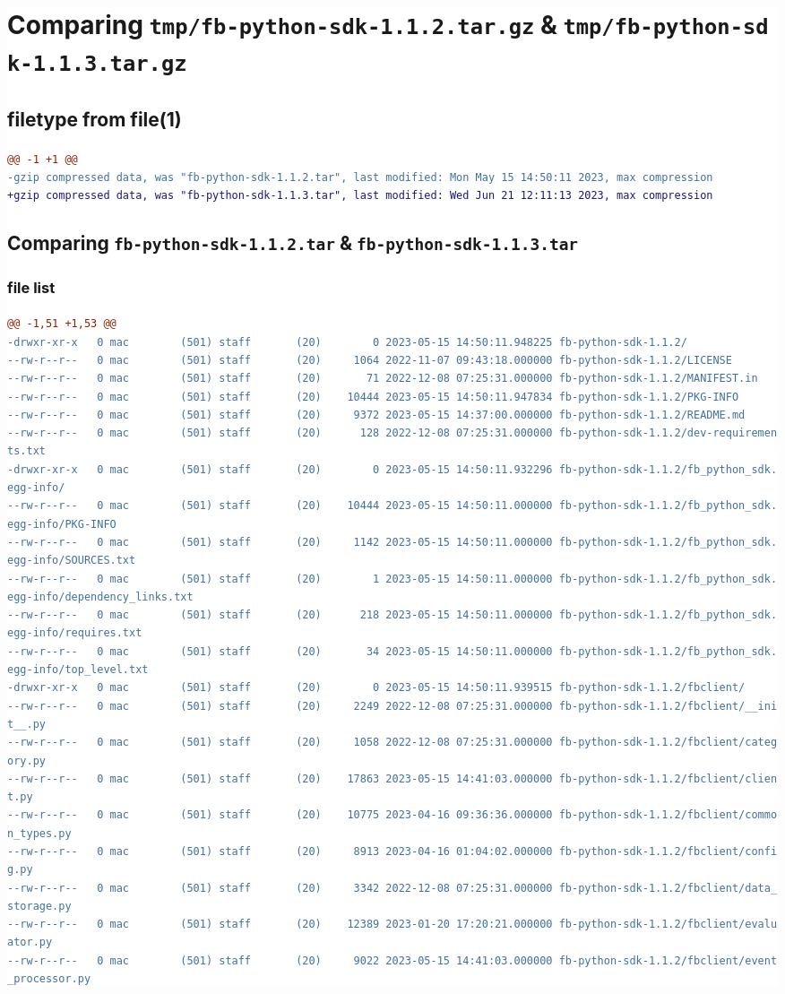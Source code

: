 # Comparing `tmp/fb-python-sdk-1.1.2.tar.gz` & `tmp/fb-python-sdk-1.1.3.tar.gz`

## filetype from file(1)

```diff
@@ -1 +1 @@
-gzip compressed data, was "fb-python-sdk-1.1.2.tar", last modified: Mon May 15 14:50:11 2023, max compression
+gzip compressed data, was "fb-python-sdk-1.1.3.tar", last modified: Wed Jun 21 12:11:13 2023, max compression
```

## Comparing `fb-python-sdk-1.1.2.tar` & `fb-python-sdk-1.1.3.tar`

### file list

```diff
@@ -1,51 +1,53 @@
-drwxr-xr-x   0 mac        (501) staff       (20)        0 2023-05-15 14:50:11.948225 fb-python-sdk-1.1.2/
--rw-r--r--   0 mac        (501) staff       (20)     1064 2022-11-07 09:43:18.000000 fb-python-sdk-1.1.2/LICENSE
--rw-r--r--   0 mac        (501) staff       (20)       71 2022-12-08 07:25:31.000000 fb-python-sdk-1.1.2/MANIFEST.in
--rw-r--r--   0 mac        (501) staff       (20)    10444 2023-05-15 14:50:11.947834 fb-python-sdk-1.1.2/PKG-INFO
--rw-r--r--   0 mac        (501) staff       (20)     9372 2023-05-15 14:37:00.000000 fb-python-sdk-1.1.2/README.md
--rw-r--r--   0 mac        (501) staff       (20)      128 2022-12-08 07:25:31.000000 fb-python-sdk-1.1.2/dev-requirements.txt
-drwxr-xr-x   0 mac        (501) staff       (20)        0 2023-05-15 14:50:11.932296 fb-python-sdk-1.1.2/fb_python_sdk.egg-info/
--rw-r--r--   0 mac        (501) staff       (20)    10444 2023-05-15 14:50:11.000000 fb-python-sdk-1.1.2/fb_python_sdk.egg-info/PKG-INFO
--rw-r--r--   0 mac        (501) staff       (20)     1142 2023-05-15 14:50:11.000000 fb-python-sdk-1.1.2/fb_python_sdk.egg-info/SOURCES.txt
--rw-r--r--   0 mac        (501) staff       (20)        1 2023-05-15 14:50:11.000000 fb-python-sdk-1.1.2/fb_python_sdk.egg-info/dependency_links.txt
--rw-r--r--   0 mac        (501) staff       (20)      218 2023-05-15 14:50:11.000000 fb-python-sdk-1.1.2/fb_python_sdk.egg-info/requires.txt
--rw-r--r--   0 mac        (501) staff       (20)       34 2023-05-15 14:50:11.000000 fb-python-sdk-1.1.2/fb_python_sdk.egg-info/top_level.txt
-drwxr-xr-x   0 mac        (501) staff       (20)        0 2023-05-15 14:50:11.939515 fb-python-sdk-1.1.2/fbclient/
--rw-r--r--   0 mac        (501) staff       (20)     2249 2022-12-08 07:25:31.000000 fb-python-sdk-1.1.2/fbclient/__init__.py
--rw-r--r--   0 mac        (501) staff       (20)     1058 2022-12-08 07:25:31.000000 fb-python-sdk-1.1.2/fbclient/category.py
--rw-r--r--   0 mac        (501) staff       (20)    17863 2023-05-15 14:41:03.000000 fb-python-sdk-1.1.2/fbclient/client.py
--rw-r--r--   0 mac        (501) staff       (20)    10775 2023-04-16 09:36:36.000000 fb-python-sdk-1.1.2/fbclient/common_types.py
--rw-r--r--   0 mac        (501) staff       (20)     8913 2023-04-16 01:04:02.000000 fb-python-sdk-1.1.2/fbclient/config.py
--rw-r--r--   0 mac        (501) staff       (20)     3342 2022-12-08 07:25:31.000000 fb-python-sdk-1.1.2/fbclient/data_storage.py
--rw-r--r--   0 mac        (501) staff       (20)    12389 2023-01-20 17:20:21.000000 fb-python-sdk-1.1.2/fbclient/evaluator.py
--rw-r--r--   0 mac        (501) staff       (20)     9022 2023-05-15 14:41:03.000000 fb-python-sdk-1.1.2/fbclient/event_processor.py
```